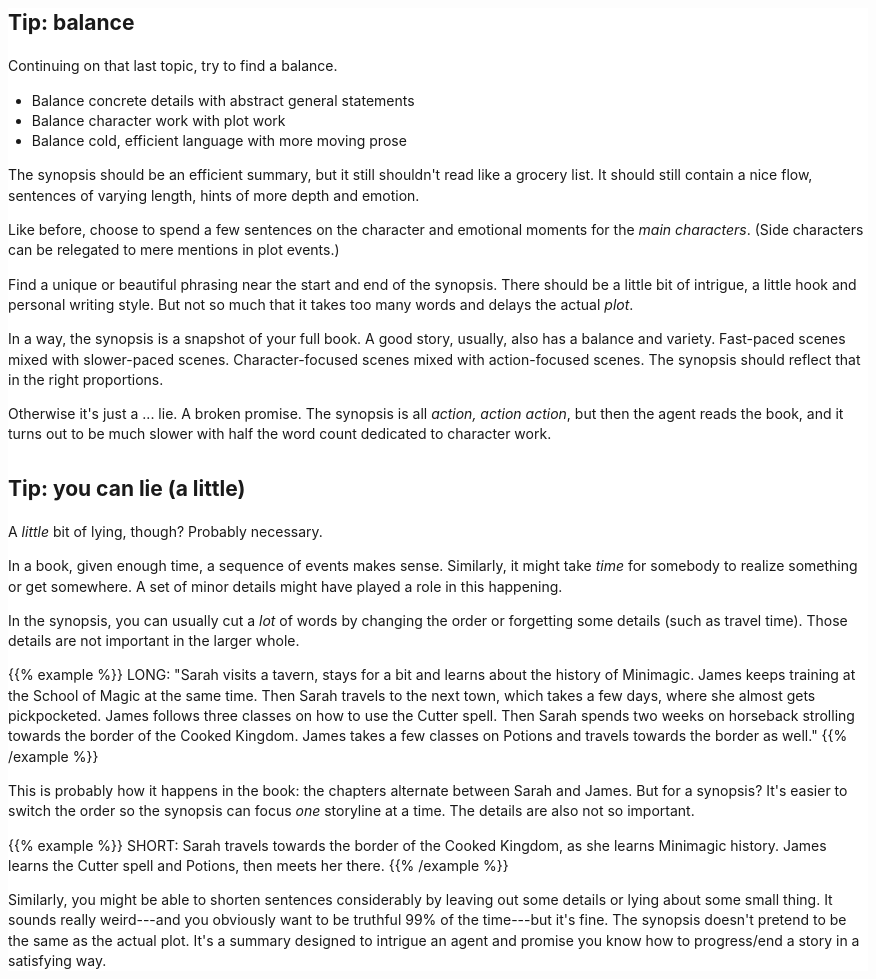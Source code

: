 ## Tip: balance

Continuing on that last topic, try to find a balance.

* Balance concrete details with abstract general statements
* Balance character work with plot work
* Balance cold, efficient language with more moving prose

The synopsis should be an efficient summary, but it still shouldn't read like a grocery list. It should still contain a nice flow, sentences of varying length, hints of more depth and emotion.

Like before, choose to spend a few sentences on the character and emotional moments for the _main characters_. (Side characters can be relegated to mere mentions in plot events.)

Find a unique or beautiful phrasing near the start and end of the synopsis. There should be a little bit of intrigue, a little hook and personal writing style. But not so much that it takes too many words and delays the actual _plot_.

In a way, the synopsis is a snapshot of your full book. A good story, usually, also has a balance and variety. Fast-paced scenes mixed with slower-paced scenes. Character-focused scenes mixed with action-focused scenes. The synopsis should reflect that in the right proportions.

Otherwise it's just a ... lie. A broken promise. The synopsis is all _action, action action_, but then the agent reads the book, and it turns out to be much slower with half the word count dedicated to character work.

## Tip: you can lie (a little)

A _little_ bit of lying, though? Probably necessary.

In a book, given enough time, a sequence of events makes sense. Similarly, it might take _time_ for somebody to realize something or get somewhere. A set of minor details might have played a role in this happening.

In the synopsis, you can usually cut a _lot_ of words by changing the order or forgetting some details (such as travel time). Those details are not important in the larger whole.

{{% example %}}
LONG: "Sarah visits a tavern, stays for a bit and learns about the history of Minimagic. James keeps training at the School of Magic at the same time. Then Sarah travels to the next town, which takes a few days, where she almost gets pickpocketed. James follows three classes on how to use the Cutter spell. Then Sarah spends two weeks on horseback strolling towards the border of the Cooked Kingdom. James takes a few classes on Potions and travels towards the border as well."
{{% /example %}}

This is probably how it happens in the book: the chapters alternate between Sarah and James. But for a synopsis? It's easier to switch the order so the synopsis can focus _one_ storyline at a time. The details are also not so important.

{{% example %}}
SHORT: Sarah travels towards the border of the Cooked Kingdom, as she learns Minimagic history. James learns the Cutter spell and Potions, then meets her there.
{{% /example %}}

Similarly, you might be able to shorten sentences considerably by leaving out some details or lying about some small thing. It sounds really weird---and you obviously want to be truthful 99% of the time---but it's fine. The synopsis doesn't pretend to be the same as the actual plot. It's a summary designed to intrigue an agent and promise you know how to progress/end a story in a satisfying way.

